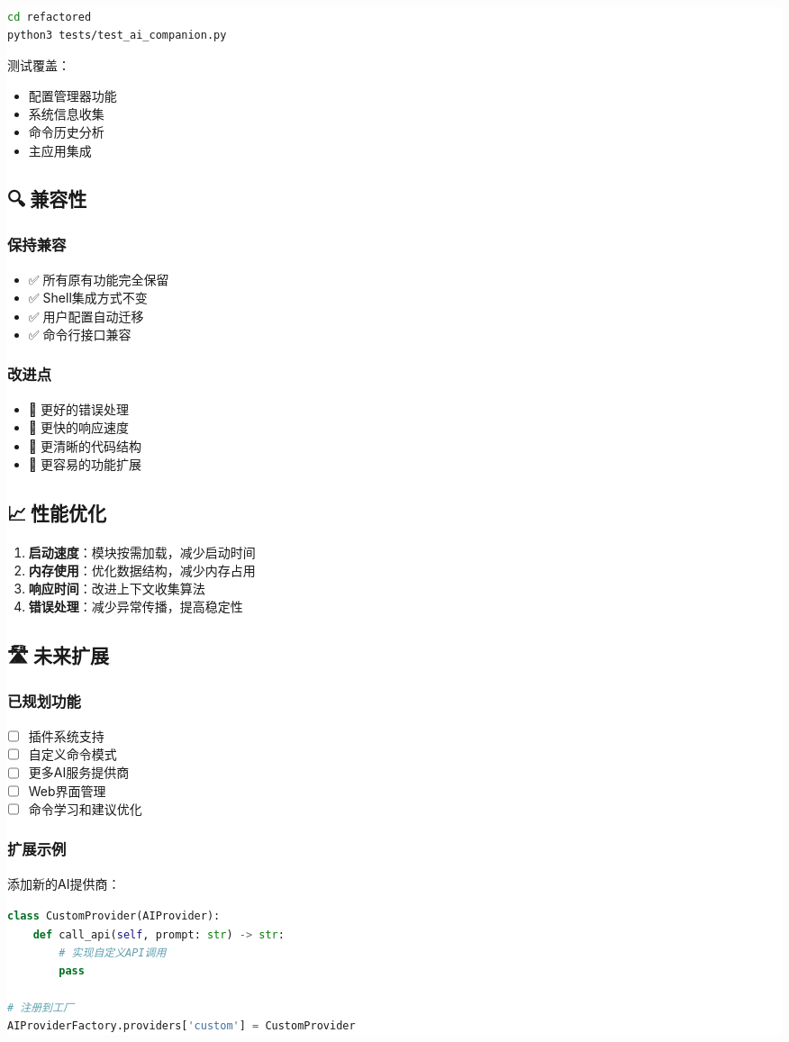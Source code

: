 ```bash
cd refactored
python3 tests/test_ai_companion.py
```

测试覆盖：
- 配置管理器功能
- 系统信息收集
- 命令历史分析
- 主应用集成

## 🔍 兼容性

### 保持兼容
- ✅ 所有原有功能完全保留
- ✅ Shell集成方式不变
- ✅ 用户配置自动迁移
- ✅ 命令行接口兼容

### 改进点
- 🔧 更好的错误处理
- 🔧 更快的响应速度
- 🔧 更清晰的代码结构
- 🔧 更容易的功能扩展

## 📈 性能优化

1. **启动速度**：模块按需加载，减少启动时间
2. **内存使用**：优化数据结构，减少内存占用
3. **响应时间**：改进上下文收集算法
4. **错误处理**：减少异常传播，提高稳定性

## 🛣️ 未来扩展

### 已规划功能
- [ ] 插件系统支持
- [ ] 自定义命令模式
- [ ] 更多AI服务提供商
- [ ] Web界面管理
- [ ] 命令学习和建议优化

### 扩展示例

添加新的AI提供商：

```python
class CustomProvider(AIProvider):
    def call_api(self, prompt: str) -> str:
        # 实现自定义API调用
        pass

# 注册到工厂
AIProviderFactory.providers['custom'] = CustomProvider
```
